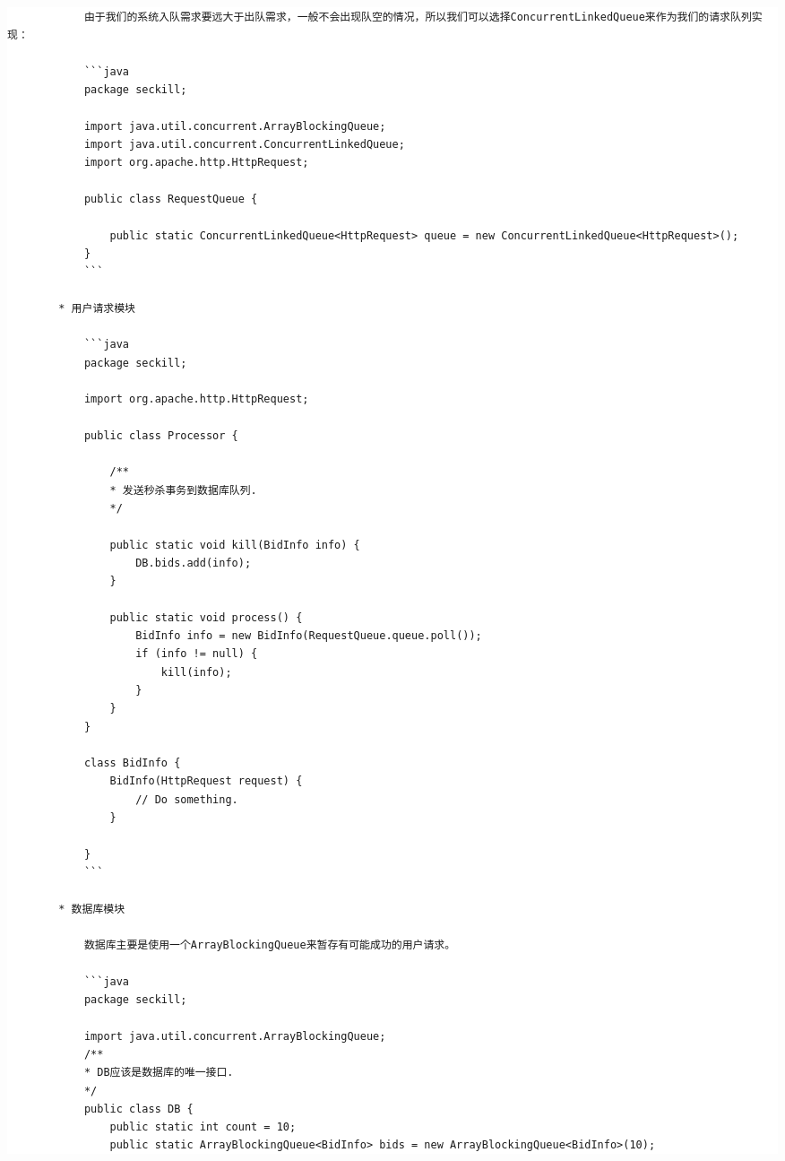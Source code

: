                 由于我们的系统入队需求要远大于出队需求，一般不会出现队空的情况，所以我们可以选择ConcurrentLinkedQueue来作为我们的请求队列实现：

                ```java
                package seckill;

                import java.util.concurrent.ArrayBlockingQueue;
                import java.util.concurrent.ConcurrentLinkedQueue;
                import org.apache.http.HttpRequest;

                public class RequestQueue {

                    public static ConcurrentLinkedQueue<HttpRequest> queue = new ConcurrentLinkedQueue<HttpRequest>();
                }
                ```

            * 用户请求模块

                ```java
                package seckill;

                import org.apache.http.HttpRequest;

                public class Processor {

                    /**
                    * 发送秒杀事务到数据库队列.
                    */

                    public static void kill(BidInfo info) {
                        DB.bids.add(info);
                    }

                    public static void process() {
                        BidInfo info = new BidInfo(RequestQueue.queue.poll());
                        if (info != null) {
                            kill(info);
                        }
                    }
                }

                class BidInfo {
                    BidInfo(HttpRequest request) {
                        // Do something.
                    }

                }
                ```

            * 数据库模块

                数据库主要是使用一个ArrayBlockingQueue来暂存有可能成功的用户请求。

                ```java
                package seckill;

                import java.util.concurrent.ArrayBlockingQueue;
                /**
                * DB应该是数据库的唯一接口.
                */
                public class DB {
                    public static int count = 10;
                    public static ArrayBlockingQueue<BidInfo> bids = new ArrayBlockingQueue<BidInfo>(10);

